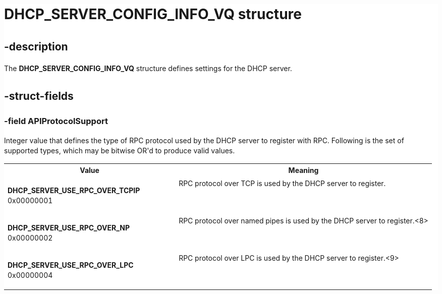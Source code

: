 
# DHCP_SERVER_CONFIG_INFO_VQ structure


## -description


The <b>DHCP_SERVER_CONFIG_INFO_VQ</b> structure defines settings for the DHCP server.


## -struct-fields




### -field APIProtocolSupport

Integer value that defines the type of RPC protocol used by the DHCP server to register with RPC. Following is the set of supported types, which may be bitwise OR'd to produce valid values.

<table>
<tr>
<th>Value</th>
<th>Meaning</th>
</tr>
<tr>
<td width="40%"><a id="DHCP_SERVER_USE_RPC_OVER_TCPIP"></a><a id="dhcp_server_use_rpc_over_tcpip"></a><dl>
<dt><b>DHCP_SERVER_USE_RPC_OVER_TCPIP</b></dt>
<dt>0x00000001</dt>
</dl>
</td>
<td width="60%">
RPC protocol over TCP is used by the DHCP server to register.

</td>
</tr>
<tr>
<td width="40%"><a id="DHCP_SERVER_USE_RPC_OVER_NP"></a><a id="dhcp_server_use_rpc_over_np"></a><dl>
<dt><b>DHCP_SERVER_USE_RPC_OVER_NP</b></dt>
<dt>0x00000002</dt>
</dl>
</td>
<td width="60%">
RPC protocol over named pipes is used by the DHCP server to register.&lt;8&gt;

</td>
</tr>
<tr>
<td width="40%"><a id="DHCP_SERVER_USE_RPC_OVER_LPC"></a><a id="dhcp_server_use_rpc_over_lpc"></a><dl>
<dt><b>DHCP_SERVER_USE_RPC_OVER_LPC</b></dt>
<dt>0x00000004</dt>
</dl>
</td>
<td width="60%">
RPC protocol over LPC is used by the DHCP server to register.&lt;9&gt;
